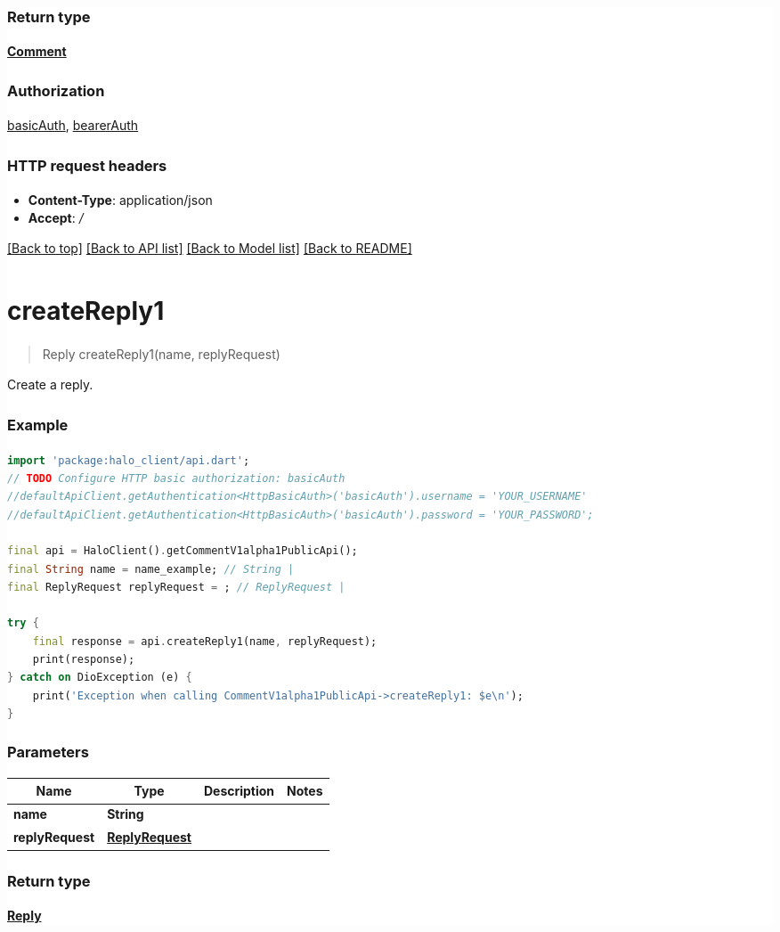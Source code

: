 ### Return type

[**Comment**](Comment.md)

### Authorization

[basicAuth](../README.md#basicAuth), [bearerAuth](../README.md#bearerAuth)

### HTTP request headers

 - **Content-Type**: application/json
 - **Accept**: */*

[[Back to top]](#) [[Back to API list]](../README.md#documentation-for-api-endpoints) [[Back to Model list]](../README.md#documentation-for-models) [[Back to README]](../README.md)

# **createReply1**
> Reply createReply1(name, replyRequest)



Create a reply.

### Example
```dart
import 'package:halo_client/api.dart';
// TODO Configure HTTP basic authorization: basicAuth
//defaultApiClient.getAuthentication<HttpBasicAuth>('basicAuth').username = 'YOUR_USERNAME'
//defaultApiClient.getAuthentication<HttpBasicAuth>('basicAuth').password = 'YOUR_PASSWORD';

final api = HaloClient().getCommentV1alpha1PublicApi();
final String name = name_example; // String | 
final ReplyRequest replyRequest = ; // ReplyRequest | 

try {
    final response = api.createReply1(name, replyRequest);
    print(response);
} catch on DioException (e) {
    print('Exception when calling CommentV1alpha1PublicApi->createReply1: $e\n');
}
```

### Parameters

Name | Type | Description  | Notes
------------- | ------------- | ------------- | -------------
 **name** | **String**|  | 
 **replyRequest** | [**ReplyRequest**](ReplyRequest.md)|  | 

### Return type

[**Reply**](Reply.md)
